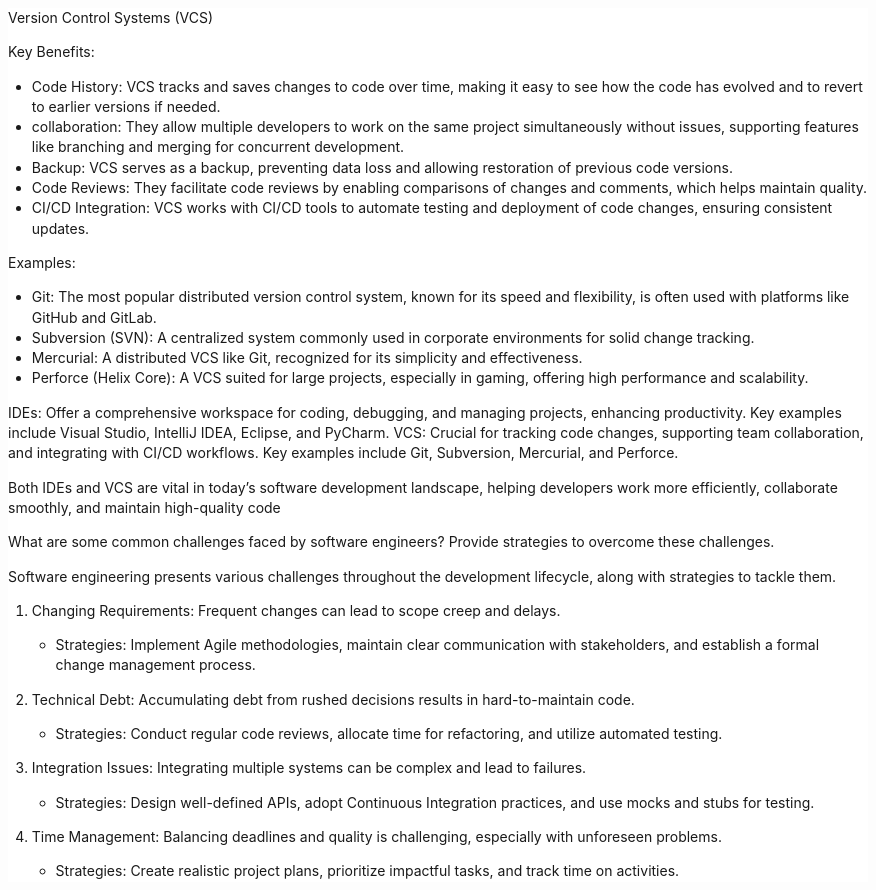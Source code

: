 Version Control Systems (VCS)

Key Benefits:
- Code History: VCS tracks and saves changes to code over time, making it easy to see how the code has evolved and to revert to earlier versions if needed.
- collaboration: They allow multiple developers to work on the same project simultaneously without issues, supporting features like branching and merging for concurrent development.
- Backup: VCS serves as a backup, preventing data loss and allowing restoration of previous code versions.
- Code Reviews: They facilitate code reviews by enabling comparisons of changes and comments, which helps maintain quality.
- CI/CD Integration: VCS works with CI/CD tools to automate testing and deployment of code changes, ensuring consistent updates.

Examples:
- Git: The most popular distributed version control system, known for its speed and flexibility, is often used with platforms like GitHub and GitLab.
- Subversion (SVN): A centralized system commonly used in corporate environments for solid change tracking.
- Mercurial: A distributed VCS like Git, recognized for its simplicity and effectiveness.
- Perforce (Helix Core): A VCS suited for large projects, especially in gaming, offering high performance and scalability.


IDEs: Offer a comprehensive workspace for coding, debugging, and managing projects, enhancing productivity. Key examples include Visual Studio, IntelliJ IDEA, Eclipse, and PyCharm.
VCS: Crucial for tracking code changes, supporting team collaboration, and integrating with CI/CD workflows. Key examples include Git, Subversion, Mercurial, and Perforce.

Both IDEs and VCS are vital in today’s software development landscape, helping developers work more efficiently, collaborate smoothly, and maintain high-quality code



What are some common challenges faced by software engineers? Provide strategies to overcome these challenges.

Software engineering presents various challenges throughout the development lifecycle, along with strategies to tackle them.

1. Changing Requirements: Frequent changes can lead to scope creep and delays. 
   - Strategies: Implement Agile methodologies, maintain clear communication with stakeholders, and establish a formal change management process.

2. Technical Debt: Accumulating debt from rushed decisions results in hard-to-maintain code.
   - Strategies: Conduct regular code reviews, allocate time for refactoring, and utilize automated testing.

3. Integration Issues: Integrating multiple systems can be complex and lead to failures.
   - Strategies: Design well-defined APIs, adopt Continuous Integration practices, and use mocks and stubs for testing.

4. Time Management: Balancing deadlines and quality is challenging, especially with unforeseen problems.
   - Strategies: Create realistic project plans, prioritize impactful tasks, and track time on activities.

